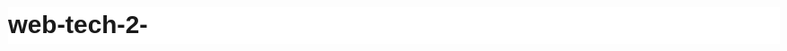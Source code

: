 # web-tech-2-
<!DOCTYPE html>
<html lang="en">
  <head>
    <meta charset="UTF-8" />
    <meta name="viewport" content="width=device-width, initial-scale=1.0" />
    <title>Web Tech - PRACTICAL 2</title>
    <style>
      .text-black {
        color: black;
      }
      body {
        font-family: Arial, sans-serif;
        margin: 0;
        padding: 0;
        background-color: white;
      }

      .heading {
        margin-top: 1px;
        padding-top: 1px;
      }

      header {
        background-image: url("C:\Users\DELL\Pictures\image2.jpg"); /* Replace with your image URL */
        background-size: cover;
        color: white;
        padding: 50px 0;
        text-align: center;
        height: 500px;
      }

      .profile-icon {
        position: relative;
        bottom: -238px; /* Adjust as needed for positioning */
        display: inline-block;
        width: 100px; /* Adjust size as needed */
        height: 100px; /* Adjust size as needed */
        border-radius: 50%;
        overflow: hidden;
        margin-left: -29px;
      }
      .profile-name {
        color: black;
        font-size: 21px;
        margin-top: 244px;
        margin-left: -32px;
        font-weight: 600;
      }

      .profile-icon img {
        width: 100%;
        height: 100%;
        object-fit: cover;
      }
